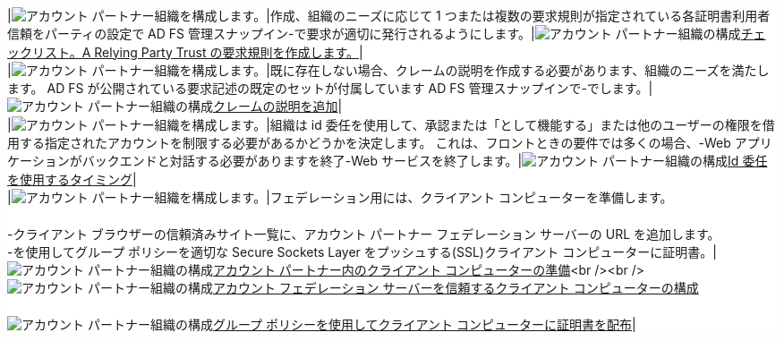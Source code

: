 |![アカウント パートナー組織を構成します。](media/icon_checkboxo.gif)|作成、組織のニーズに応じて 1 つまたは複数の要求規則が指定されている各証明書利用者信頼をパーティの設定で AD FS 管理スナップイン\-で要求が適切に発行されるようにします。|![アカウント パートナー組織の構成](media/faa393df-4856-4431-9eda-4f4e5be72a90.gif)[チェックリスト。A Relying Party Trust の要求規則を作成します。](Checklist--Creating-Claim-Rules-for-a-Relying-Party-Trust.md)|  
|![アカウント パートナー組織を構成します。](media/icon_checkboxo.gif)|既に存在しない場合、クレームの説明を作成する必要があります、組織のニーズを満たします。 AD FS が公開されている要求記述の既定のセットが付属しています AD FS 管理スナップインで\-でします。|![アカウント パートナー組織の構成](media/15dd35b6-6cc6-421f-93f8-7109920e7144.gif)[クレームの説明を追加](../../ad-fs/operations/Add-a-Claim-Description.md)|  
|![アカウント パートナー組織を構成します。](media/icon_checkboxo.gif)|組織は id 委任を使用して、承認または「として機能する」または他のユーザーの権限を借用する指定されたアカウントを制限する必要があるかどうかを決定します。 これは、フロントときの要件では多くの場合、\-Web アプリケーションがバックエンドと対話する必要がありますを終了\-Web サービスを終了します。|![アカウント パートナー組織の構成](media/faa393df-4856-4431-9eda-4f4e5be72a90.gif)[Id 委任を使用するタイミング](https://technet.microsoft.com/library/dd807122.aspx)|  
|![アカウント パートナー組織を構成します。](media/icon_checkboxo.gif)|フェデレーション用には、クライアント コンピューターを準備します。<br /><br />-クライアント ブラウザーの信頼済みサイト一覧に、アカウント パートナー フェデレーション サーバーの URL を追加します。<br />-を使用してグループ ポリシーを適切な Secure Sockets Layer をプッシュする\(SSL\)クライアント コンピューターに証明書。|![アカウント パートナー組織の構成](media/faa393df-4856-4431-9eda-4f4e5be72a90.gif)[アカウント パートナー内のクライアント コンピューターの準備](https://technet.microsoft.com/library/dd807114(v=ws.11).aspx)<br /><br />![アカウント パートナー組織の構成](media/15dd35b6-6cc6-421f-93f8-7109920e7144.gif)[アカウント フェデレーション サーバーを信頼するクライアント コンピューターの構成](Configure-Client-Computers-to-Trust-the-Account-Federation-Server.md)<br /><br />![アカウント パートナー組織の構成](media/15dd35b6-6cc6-421f-93f8-7109920e7144.gif)[グループ ポリシーを使用してクライアント コンピューターに証明書を配布](Distribute-Certificates-to-Client-Computers-by-Using-Group-Policy.md)| 
